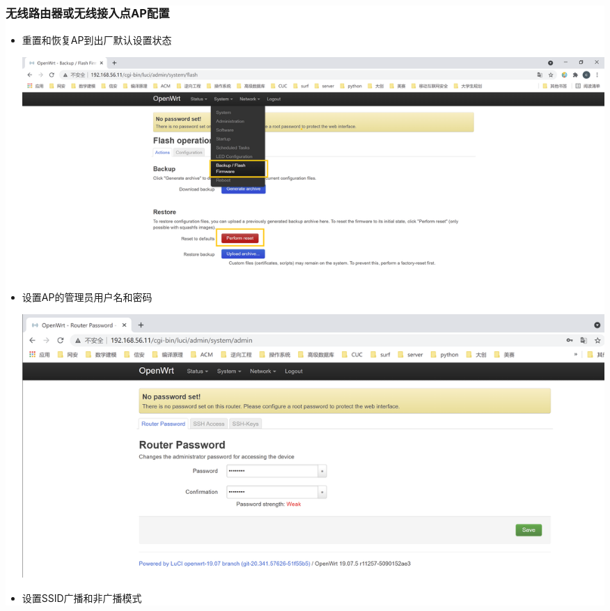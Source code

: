 

### 无线路由器或无线接入点AP配置

- 重置和恢复AP到出厂默认设置状态

  ![](./img/重启.png)

- 设置AP的管理员用户名和密码

  ![](./img/设置AP管理员用户名.PNG)

- 设置SSID广播和非广播模式

